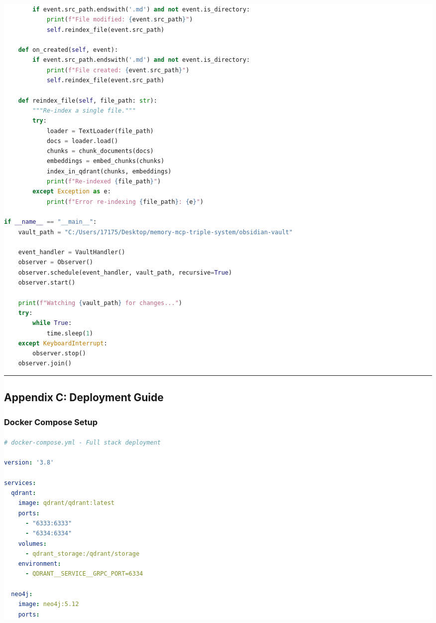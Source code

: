 ```python
        if event.src_path.endswith('.md') and not event.is_directory:
            print(f"File modified: {event.src_path}")
            self.reindex_file(event.src_path)

    def on_created(self, event):
        if event.src_path.endswith('.md') and not event.is_directory:
            print(f"File created: {event.src_path}")
            self.reindex_file(event.src_path)

    def reindex_file(self, file_path: str):
        """Re-index a single file."""
        try:
            loader = TextLoader(file_path)
            docs = loader.load()
            chunks = chunk_documents(docs)
            embeddings = embed_chunks(chunks)
            index_in_qdrant(chunks, embeddings)
            print(f"Re-indexed {file_path}")
        except Exception as e:
            print(f"Error re-indexing {file_path}: {e}")

if __name__ == "__main__":
    vault_path = "C:/Users/17175/Desktop/memory-mcp-triple-system/obsidian-vault"

    event_handler = VaultHandler()
    observer = Observer()
    observer.schedule(event_handler, vault_path, recursive=True)
    observer.start()

    print(f"Watching {vault_path} for changes...")
    try:
        while True:
            time.sleep(1)
    except KeyboardInterrupt:
        observer.stop()
    observer.join()
```

---

## Appendix C: Deployment Guide

### Docker Compose Setup

```yaml
# docker-compose.yml - Full stack deployment

version: '3.8'

services:
  qdrant:
    image: qdrant/qdrant:latest
    ports:
      - "6333:6333"
      - "6334:6334"
    volumes:
      - qdrant_storage:/qdrant/storage
    environment:
      - QDRANT__SERVICE__GRPC_PORT=6334

  neo4j:
    image: neo4j:5.12
    ports:
```